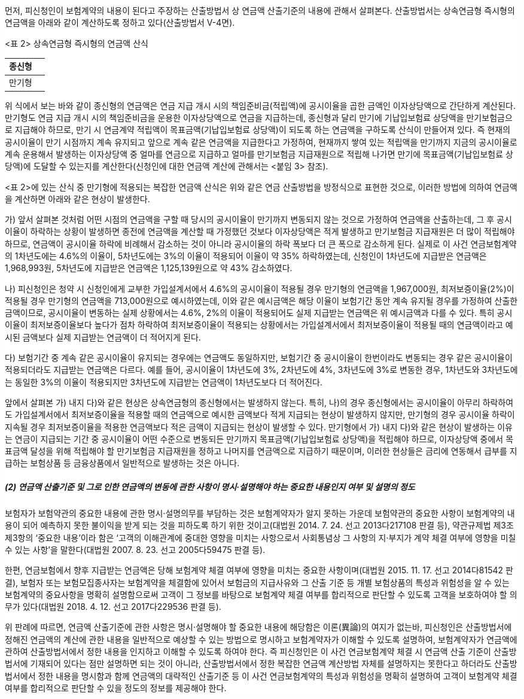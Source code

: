 먼저, 피신청인이 보험계약의 내용이 된다고 주장하는 산출방법서 상 연금액 산출기준의 내용에 관해서 살펴본다. 산출방법서는 상속연금형 즉시형의 연금액을 아래와 같이 계산하도록 정하고 있다(산출방법서 V-4면).  

<표 2> 상속연금형 즉시형의 연금액 산식

|종신형| |
|-|-|
|만기형| |


위 식에서 보는 바와 같이 종신형의 연금액은 연금 지급 개시 시의 책임준비금(적립액)에 공시이율을 곱한 금액인 이자상당액으로 간단하게 계산된다. 만기형도 연금 지급 개시 시의 책임준비금을 운용한 이자상당액으로 연금을 지급하는데, 종신형과 달리 만기에 기납입보험료 상당액을 만기보험금으로 지급해야 하므로, 만기 시 연금계약 적립액이 목표금액(기납입보험료 상당액)이 되도록 하는 연금액을 구하도록 산식이 만들어져 있다. 즉 현재의 공시이율이 만기 시점까지 계속 유지되고 앞으로 계속 같은 연금액을 지급한다고 가정하여, 현재까지 쌓여 있는 적립액을 만기까지 지금의 공시이율로 계속 운용해서 발생하는 이자상당액 중 얼마를 연금으로 지급하고 얼마를 만기보험금 지급재원으로 적립해 나가면 만기에 목표금액(기납입보험료 상당액)에 도달할 수 있는지를 계산한다(신청인에 대한 연금액 계산에 관해서는 <붙임 3> 참조).

<표 2>에 있는 산식 중 만기형에 적용되는 복잡한 연금액 산식은 위와 같은 연금 산출방법을 방정식으로 표현한 것으로, 이러한 방법에 의하여 연금액을 계산하면 아래와 같은 현상이 발생한다.

가) 앞서 살펴본 것처럼 어떤 시점의 연금액을 구할 때 당시의 공시이율이 만기까지 변동되지 않는 것으로 가정하여 연금액을 산출하는데, 그 후 공시이율이 하락하는 상황이 발생하면 종전에 연금액을 계산할 때 가정했던 것보다 이자상당액은 적게 발생하고 만기보험금 지급재원은 더 많이 적립해야 하므로, 연금액이 공시이율 하락에 비례해서 감소하는 것이 아니라 공시이율의 하락 폭보다 더 큰 폭으로 감소하게 된다. 실제로 이 사건 연금보험계약의 1차년도에는 4.6%의 이율이, 5차년도에는 3%의 이율이 적용되어 이율이 약 35% 하락하였는데, 신청인이 1차년도에 지급받은 연금액은 1,968,993원, 5차년도에 지급받은 연금액은 1,125,139원으로 약 43% 감소하였다.

나) 피신청인은 청약 시 신청인에게 교부한 가입설계서에서 4.6%의 공시이율이 적용될 경우 만기형의 연금액을 1,967,000원, 최저보증이율(2%)이 적용될 경우 만기형의 연금액을 713,000원으로 예시하였는데, 이와 같은 예시금액은 해당 이율이 보험기간 동안 계속 유지될 경우를 가정하여 산출한 금액이므로, 공시이율이 변동하는 실제 상황에서는 4.6%, 2%의 이율이 적용되어도 실제 지급받는 연금액은 위 예시금액과 다를 수 있다. 특히 공시이율이 최저보증이율보다 높다가 점차 하락하여 최저보증이율이 적용되는 상황에서는 가입설계서에서 최저보증이율이 적용될 때의 연금액이라고 예시된 금액보다 실제 지급받는 연금액이 더 적어지게 된다.

다) 보험기간 중 계속 같은 공시이율이 유지되는 경우에는 연금액도 동일하지만, 보험기간 중 공시이율이 한번이라도 변동되는 경우 같은 공시이율이 적용되더라도 지급받는 연금액은 다르다. 예를 들어, 공시이율이 1차년도에 3%, 2차년도에 4%, 3차년도에 3%로 변동한 경우, 1차년도와 3차년도에는 동일한 3%의 이율이 적용되지만 3차년도에 지급받는 연금액이 1차년도보다 더 적어진다.

앞에서 살펴본 가) 내지 다)와 같은 현상은 상속연금형의 종신형에서는 발생하지 않는다. 특히, 나)의 경우 종신형에서는 공시이율이 아무리 하락하여도 가입설계서에서 최저보증이율을 적용할 때의 연금액으로 예시한 금액보다 적게 지급되는 현상이 발생하지 않지만, 만기형의 경우 공시이율 하락이 지속될 경우 최저보증이율을 적용한 연금액보다 적은 금액이 지급되는 현상이 발생할 수 있다. 만기형에서 가) 내지 다)와 같은 현상이 발생하는 이유는 연금이 지급되는 기간 중 공시이율이 어떤 수준으로 변동되든 만기까지 목표금액(기납입보험료 상당액)을 적립해야 하므로, 이자상당액 중에서 목표금액 달성을 위해 적립해야 할 만기보험금 지급재원을 정하고 나머지를 연금액으로 지급하기 때문이며, 이러한 현상들은 금리에 연동해서 급부를 지급하는 보험상품 등 금융상품에서 일반적으로 발생하는 것은 아니다.

##### (2) 연금액 산출기준 및 그로 인한 연금액의 변동에 관한 사항이 명시·설명해야 하는 중요한 내용인지 여부 및 설명의 정도 

보험자가 보험약관의 중요한 내용에 관한 명시·설명의무를 부담하는 것은 보험계약자가 알지 못하는 가운데 보험약관의 중요한 사항이 보험계약의 내용이 되어 예측하지 못한 불이익을 받게 되는 것을 피하도록 하기 위한 것이고(대법원 2014. 7. 24. 선고 2013다217108 판결 등), 약관규제법 제3조 제3항의 ‘중요한 내용’이라 함은 ‘고객의 이해관계에 중대한 영향을 미치는 사항으로서 사회통념상 그 사항의 지·부지가 계약 체결 여부에 영향을 미칠 수 있는 사항’을 말한다(대법원 2007. 8. 23. 선고 2005다59475 판결 등).

한편, 연금보험에서 향후 지급받는 연금액은 당해 보험계약 체결 여부에 영향을 미치는 중요한 사항이며(대법원 2015. 11. 17. 선고 2014다81542 판결), 보험자 또는 보험모집종사자는 보험계약을 체결함에 있어서 보험금의 지급사유와 그 산출 기준 등 개별 보험상품의 특성과 위험성을 알 수 있는 보험계약의 중요사항을 명확히 설명함으로써 고객이 그 정보를 바탕으로 보험계약 체결 여부를 합리적으로 판단할 수 있도록 고객을 보호하여야 할 의무가 있다(대법원 2018. 4. 12. 선고 2017다229536 판결 등). 

위 판례에 따르면, 연금액 산출기준에 관한 사항은 명시·설명해야 할 중요한 내용에 해당함은 이론(異論)의 여지가 없는바, 피신청인은 산출방법서에 정해진 연금액의 계산에 관한 내용을 일반적으로 예상할 수 있는 방법으로 명시하고 보험계약자가 이해할 수 있도록 설명하여, 보험계약자가 연금액에 관하여 산출방법서에서 정한 내용을 인지하고 이해할 수 있도록 하여야 한다. 즉 피신청인은 이 사건 연금보험계약 체결 시 연금액 산출 기준이 산출방법서에 기재되어 있다는 점만 설명하면 되는 것이 아니라, 산출방법서에서 정한 복잡한 연금액 계산방법 자체를 설명하지는 못한다고 하더라도 산출방법서에서 정한 내용을 명시함과 함께 연금액의 대략적인 산출기준 등 이 사건 연금보험계약의 특성과 위험성을 명확히 설명하여 고객이 보험계약 체결 여부를 합리적으로 판단할 수 있을 정도의 정보를 제공해야 한다. 
